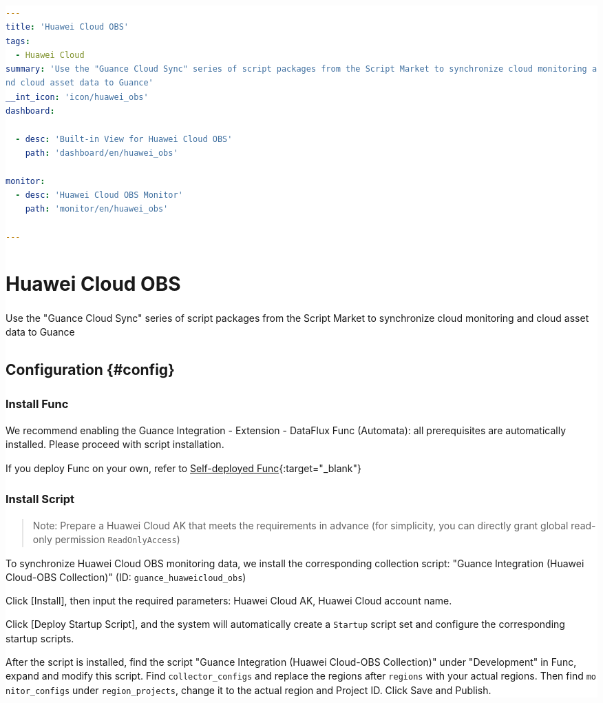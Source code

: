 ```yaml
---
title: 'Huawei Cloud OBS'
tags: 
  - Huawei Cloud
summary: 'Use the "Guance Cloud Sync" series of script packages from the Script Market to synchronize cloud monitoring and cloud asset data to Guance'
__int_icon: 'icon/huawei_obs'
dashboard:

  - desc: 'Built-in View for Huawei Cloud OBS'
    path: 'dashboard/en/huawei_obs'

monitor:
  - desc: 'Huawei Cloud OBS Monitor'
    path: 'monitor/en/huawei_obs'

---
```



# Huawei Cloud OBS


Use the "Guance Cloud Sync" series of script packages from the Script Market to synchronize cloud monitoring and cloud asset data to Guance


## Configuration {#config}

### Install Func

We recommend enabling the Guance Integration - Extension - DataFlux Func (Automata): all prerequisites are automatically installed. Please proceed with script installation.

If you deploy Func on your own, refer to [Self-deployed Func](https://func.guance.com/doc/script-market-guance-integration/){:target="_blank"}


### Install Script

> Note: Prepare a Huawei Cloud AK that meets the requirements in advance (for simplicity, you can directly grant global read-only permission `ReadOnlyAccess`)

To synchronize Huawei Cloud OBS monitoring data, we install the corresponding collection script: "Guance Integration (Huawei Cloud-OBS Collection)" (ID: `guance_huaweicloud_obs`)

Click [Install], then input the required parameters: Huawei Cloud AK, Huawei Cloud account name.

Click [Deploy Startup Script], and the system will automatically create a `Startup` script set and configure the corresponding startup scripts.

After the script is installed, find the script "Guance Integration (Huawei Cloud-OBS Collection)" under "Development" in Func, expand and modify this script. Find `collector_configs` and replace the regions after `regions` with your actual regions. Then find `monitor_configs` under `region_projects`, change it to the actual region and Project ID. Click Save and Publish.

